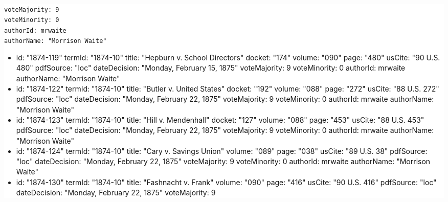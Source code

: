     voteMajority: 9
    voteMinority: 0
    authorId: mrwaite
    authorName: "Morrison Waite"
  - id: "1874-119"
    termId: "1874-10"
    title: "Hepburn v. School Directors"
    docket: "174"
    volume: "090"
    page: "480"
    usCite: "90 U.S. 480"
    pdfSource: "loc"
    dateDecision: "Monday, February 15, 1875"
    voteMajority: 9
    voteMinority: 0
    authorId: mrwaite
    authorName: "Morrison Waite"
  - id: "1874-122"
    termId: "1874-10"
    title: "Butler v. United States"
    docket: "192"
    volume: "088"
    page: "272"
    usCite: "88 U.S. 272"
    pdfSource: "loc"
    dateDecision: "Monday, February 22, 1875"
    voteMajority: 9
    voteMinority: 0
    authorId: mrwaite
    authorName: "Morrison Waite"
  - id: "1874-123"
    termId: "1874-10"
    title: "Hill v. Mendenhall"
    docket: "127"
    volume: "088"
    page: "453"
    usCite: "88 U.S. 453"
    pdfSource: "loc"
    dateDecision: "Monday, February 22, 1875"
    voteMajority: 9
    voteMinority: 0
    authorId: mrwaite
    authorName: "Morrison Waite"
  - id: "1874-124"
    termId: "1874-10"
    title: "Cary v. Savings Union"
    volume: "089"
    page: "038"
    usCite: "89 U.S. 38"
    pdfSource: "loc"
    dateDecision: "Monday, February 22, 1875"
    voteMajority: 9
    voteMinority: 0
    authorId: mrwaite
    authorName: "Morrison Waite"
  - id: "1874-130"
    termId: "1874-10"
    title: "Fashnacht v. Frank"
    volume: "090"
    page: "416"
    usCite: "90 U.S. 416"
    pdfSource: "loc"
    dateDecision: "Monday, February 22, 1875"
    voteMajority: 9